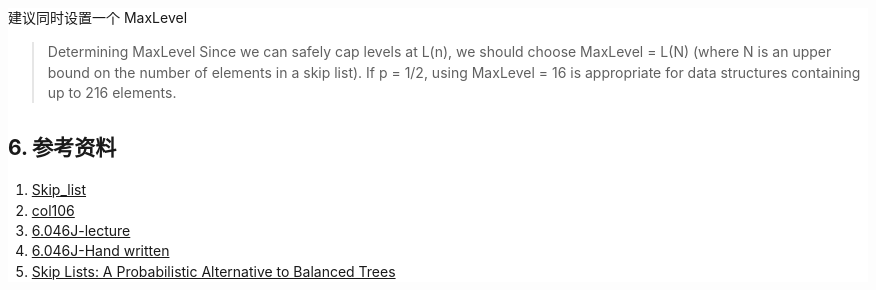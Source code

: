 建议同时设置一个 MaxLevel

>Determining MaxLevel
Since we can safely cap levels at L(n), we should choose
MaxLevel = L(N) (where N is an upper bound on the number
of elements in a skip list). If p = 1/2, using MaxLevel = 16 is
appropriate for data structures containing up to 216 elements.

## 6. 参考资料

1. [Skip_list](https://en.wikipedia.org/wiki/Skip_list)
2. [col106](http://www.cse.iitd.ac.in/~mohanty/col106/Resources/SkipLists.pdf)
3. [6.046J-lecture](https://ocw.mit.edu/courses/electrical-engineering-and-computer-science/6-046j-design-and-analysis-of-algorithms-spring-2015/lecture-notes/MIT6_046JS15_lec07.pdf)
4. [6.046J-Hand written](https://ocw.mit.edu/courses/electrical-engineering-and-computer-science/6-046j-design-and-analysis-of-algorithms-spring-2015/lecture-notes/MIT6_046JS15_writtenlec7.pdf)
5. [Skip Lists: A Probabilistic Alternative to
Balanced Trees](https://epaperpress.com/sortsearch/download/skiplist.pdf)